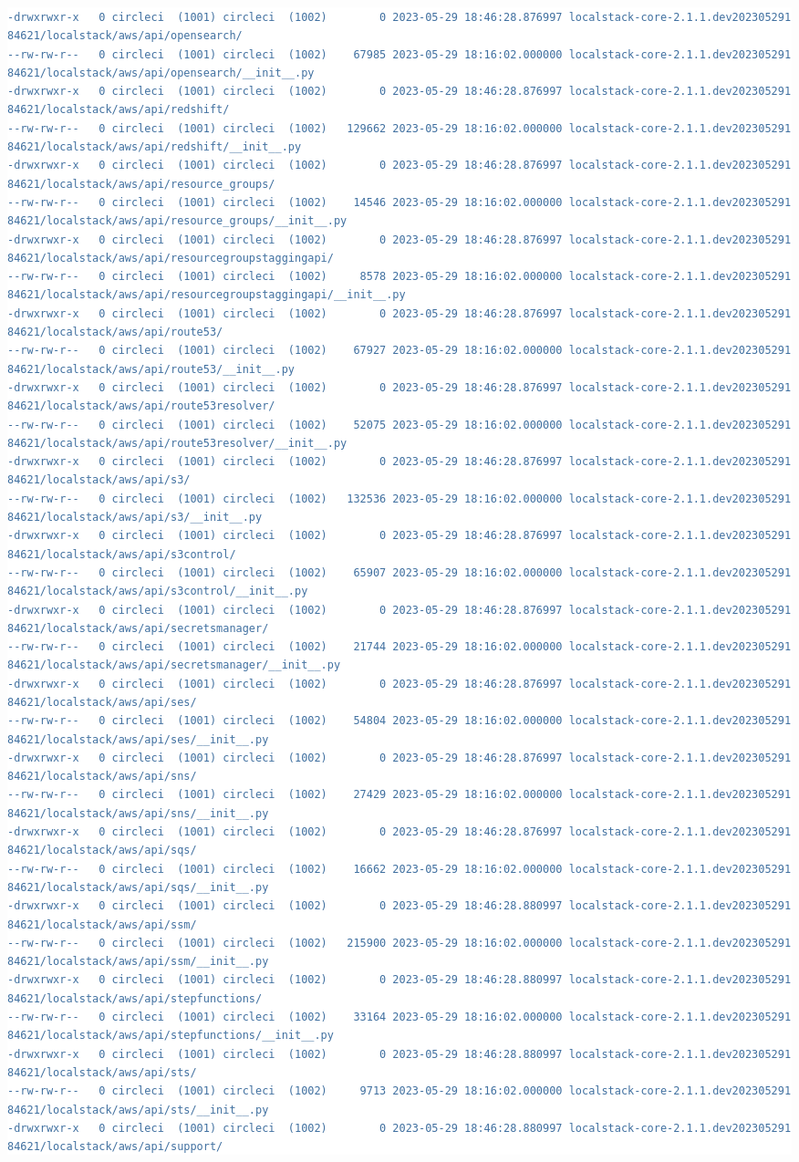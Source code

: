 ```diff
-drwxrwxr-x   0 circleci  (1001) circleci  (1002)        0 2023-05-29 18:46:28.876997 localstack-core-2.1.1.dev20230529184621/localstack/aws/api/opensearch/
--rw-rw-r--   0 circleci  (1001) circleci  (1002)    67985 2023-05-29 18:16:02.000000 localstack-core-2.1.1.dev20230529184621/localstack/aws/api/opensearch/__init__.py
-drwxrwxr-x   0 circleci  (1001) circleci  (1002)        0 2023-05-29 18:46:28.876997 localstack-core-2.1.1.dev20230529184621/localstack/aws/api/redshift/
--rw-rw-r--   0 circleci  (1001) circleci  (1002)   129662 2023-05-29 18:16:02.000000 localstack-core-2.1.1.dev20230529184621/localstack/aws/api/redshift/__init__.py
-drwxrwxr-x   0 circleci  (1001) circleci  (1002)        0 2023-05-29 18:46:28.876997 localstack-core-2.1.1.dev20230529184621/localstack/aws/api/resource_groups/
--rw-rw-r--   0 circleci  (1001) circleci  (1002)    14546 2023-05-29 18:16:02.000000 localstack-core-2.1.1.dev20230529184621/localstack/aws/api/resource_groups/__init__.py
-drwxrwxr-x   0 circleci  (1001) circleci  (1002)        0 2023-05-29 18:46:28.876997 localstack-core-2.1.1.dev20230529184621/localstack/aws/api/resourcegroupstaggingapi/
--rw-rw-r--   0 circleci  (1001) circleci  (1002)     8578 2023-05-29 18:16:02.000000 localstack-core-2.1.1.dev20230529184621/localstack/aws/api/resourcegroupstaggingapi/__init__.py
-drwxrwxr-x   0 circleci  (1001) circleci  (1002)        0 2023-05-29 18:46:28.876997 localstack-core-2.1.1.dev20230529184621/localstack/aws/api/route53/
--rw-rw-r--   0 circleci  (1001) circleci  (1002)    67927 2023-05-29 18:16:02.000000 localstack-core-2.1.1.dev20230529184621/localstack/aws/api/route53/__init__.py
-drwxrwxr-x   0 circleci  (1001) circleci  (1002)        0 2023-05-29 18:46:28.876997 localstack-core-2.1.1.dev20230529184621/localstack/aws/api/route53resolver/
--rw-rw-r--   0 circleci  (1001) circleci  (1002)    52075 2023-05-29 18:16:02.000000 localstack-core-2.1.1.dev20230529184621/localstack/aws/api/route53resolver/__init__.py
-drwxrwxr-x   0 circleci  (1001) circleci  (1002)        0 2023-05-29 18:46:28.876997 localstack-core-2.1.1.dev20230529184621/localstack/aws/api/s3/
--rw-rw-r--   0 circleci  (1001) circleci  (1002)   132536 2023-05-29 18:16:02.000000 localstack-core-2.1.1.dev20230529184621/localstack/aws/api/s3/__init__.py
-drwxrwxr-x   0 circleci  (1001) circleci  (1002)        0 2023-05-29 18:46:28.876997 localstack-core-2.1.1.dev20230529184621/localstack/aws/api/s3control/
--rw-rw-r--   0 circleci  (1001) circleci  (1002)    65907 2023-05-29 18:16:02.000000 localstack-core-2.1.1.dev20230529184621/localstack/aws/api/s3control/__init__.py
-drwxrwxr-x   0 circleci  (1001) circleci  (1002)        0 2023-05-29 18:46:28.876997 localstack-core-2.1.1.dev20230529184621/localstack/aws/api/secretsmanager/
--rw-rw-r--   0 circleci  (1001) circleci  (1002)    21744 2023-05-29 18:16:02.000000 localstack-core-2.1.1.dev20230529184621/localstack/aws/api/secretsmanager/__init__.py
-drwxrwxr-x   0 circleci  (1001) circleci  (1002)        0 2023-05-29 18:46:28.876997 localstack-core-2.1.1.dev20230529184621/localstack/aws/api/ses/
--rw-rw-r--   0 circleci  (1001) circleci  (1002)    54804 2023-05-29 18:16:02.000000 localstack-core-2.1.1.dev20230529184621/localstack/aws/api/ses/__init__.py
-drwxrwxr-x   0 circleci  (1001) circleci  (1002)        0 2023-05-29 18:46:28.876997 localstack-core-2.1.1.dev20230529184621/localstack/aws/api/sns/
--rw-rw-r--   0 circleci  (1001) circleci  (1002)    27429 2023-05-29 18:16:02.000000 localstack-core-2.1.1.dev20230529184621/localstack/aws/api/sns/__init__.py
-drwxrwxr-x   0 circleci  (1001) circleci  (1002)        0 2023-05-29 18:46:28.876997 localstack-core-2.1.1.dev20230529184621/localstack/aws/api/sqs/
--rw-rw-r--   0 circleci  (1001) circleci  (1002)    16662 2023-05-29 18:16:02.000000 localstack-core-2.1.1.dev20230529184621/localstack/aws/api/sqs/__init__.py
-drwxrwxr-x   0 circleci  (1001) circleci  (1002)        0 2023-05-29 18:46:28.880997 localstack-core-2.1.1.dev20230529184621/localstack/aws/api/ssm/
--rw-rw-r--   0 circleci  (1001) circleci  (1002)   215900 2023-05-29 18:16:02.000000 localstack-core-2.1.1.dev20230529184621/localstack/aws/api/ssm/__init__.py
-drwxrwxr-x   0 circleci  (1001) circleci  (1002)        0 2023-05-29 18:46:28.880997 localstack-core-2.1.1.dev20230529184621/localstack/aws/api/stepfunctions/
--rw-rw-r--   0 circleci  (1001) circleci  (1002)    33164 2023-05-29 18:16:02.000000 localstack-core-2.1.1.dev20230529184621/localstack/aws/api/stepfunctions/__init__.py
-drwxrwxr-x   0 circleci  (1001) circleci  (1002)        0 2023-05-29 18:46:28.880997 localstack-core-2.1.1.dev20230529184621/localstack/aws/api/sts/
--rw-rw-r--   0 circleci  (1001) circleci  (1002)     9713 2023-05-29 18:16:02.000000 localstack-core-2.1.1.dev20230529184621/localstack/aws/api/sts/__init__.py
-drwxrwxr-x   0 circleci  (1001) circleci  (1002)        0 2023-05-29 18:46:28.880997 localstack-core-2.1.1.dev20230529184621/localstack/aws/api/support/
```